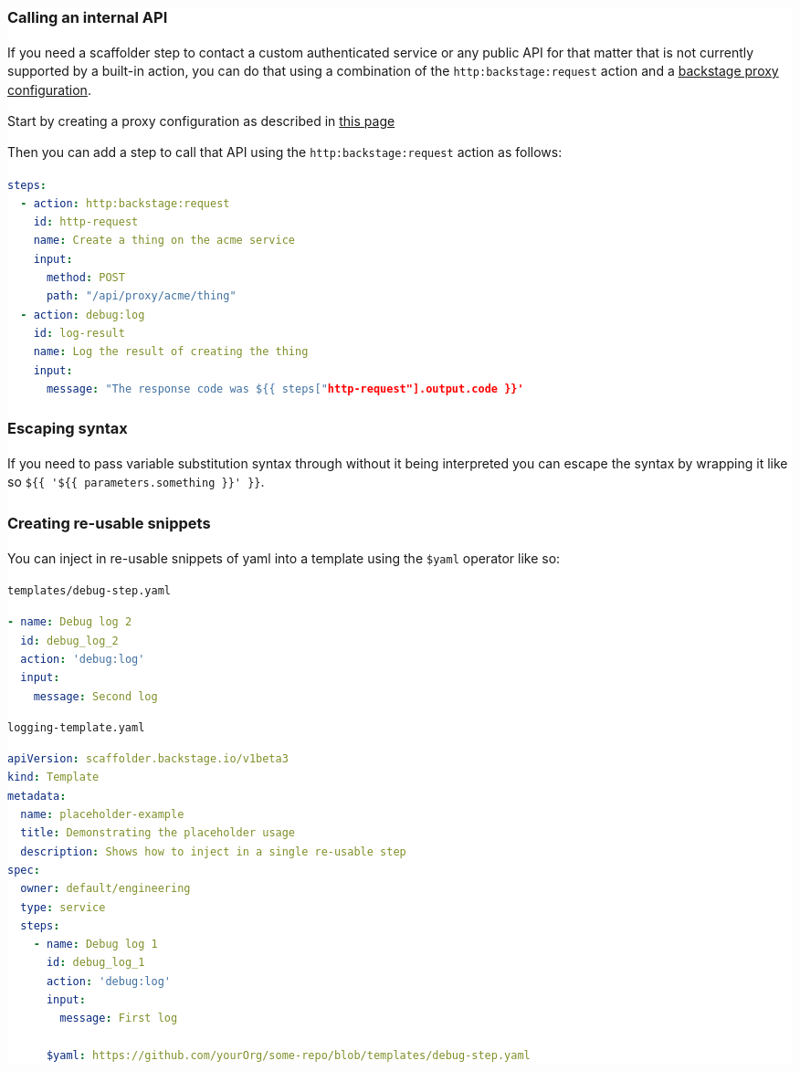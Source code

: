 ### Calling an internal API

If you need a scaffolder step to contact a custom authenticated service or any public API for that matter that is not currently supported by a built-in action, you can do that using a combination of the `http:backstage:request` action and a [backstage proxy configuration](/docs/custom-plugins/connectivity/proxy/).

Start by creating a proxy configuration as described in [this page](/docs/custom-plugins/connectivity/proxy/)

Then you can add a step to call that API using the `http:backstage:request` action as follows:

```yaml
steps:
  - action: http:backstage:request
    id: http-request
    name: Create a thing on the acme service
    input:
      method: POST
      path: "/api/proxy/acme/thing"
  - action: debug:log
    id: log-result
    name: Log the result of creating the thing
    input:
      message: "The response code was ${{ steps["http-request"].output.code }}'
```

### Escaping syntax

If you need to pass variable substitution syntax through without it being interpreted you can escape the syntax by wrapping it like so `${{ '${{ parameters.something }}' }}`.

### Creating re-usable snippets

You can inject in re-usable snippets of yaml into a template using the `$yaml` operator like so:

`templates/debug-step.yaml`

```yaml
- name: Debug log 2
  id: debug_log_2
  action: 'debug:log'
  input:
    message: Second log
```

`logging-template.yaml`

```yaml
apiVersion: scaffolder.backstage.io/v1beta3
kind: Template
metadata:
  name: placeholder-example
  title: Demonstrating the placeholder usage
  description: Shows how to inject in a single re-usable step
spec:
  owner: default/engineering
  type: service
  steps:
    - name: Debug log 1
      id: debug_log_1
      action: 'debug:log'
      input:
        message: First log

      $yaml: https://github.com/yourOrg/some-repo/blob/templates/debug-step.yaml
```
